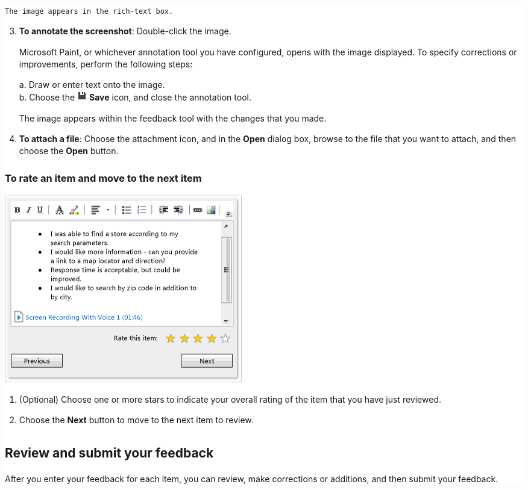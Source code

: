 	The image appears in the rich-text box.  

3. **To annotate the screenshot**: Double-click the image. 

	Microsoft Paint, or whichever annotation tool you have configured, opens with the image displayed. To specify corrections or improvements, perform the following steps:  

	a. Draw or enter text onto the image.  
	b. Choose the ![Save](media/ALM_FB_SaveIcon.png) **Save** icon, and close the annotation tool.  

	The image appears within the feedback tool with the changes that you made.  

4. **To attach a file**: Choose the attachment icon, and in the **Open** dialog box, browse to the file that you want to attach, and then choose the **Open** button.

### To rate an item and move to the next item

![Rating stars on Provide page](media/ALM_FB_RatingstarsonProvidepage.png)  

1. (Optional) Choose one or more stars to indicate your overall rating of the item that you have just reviewed.  

3. Choose the **Next** button to move to the next item to review.  

## Review and submit your feedback
 
After you enter your feedback for each item, you can review, make corrections or additions, and then submit your feedback. 
